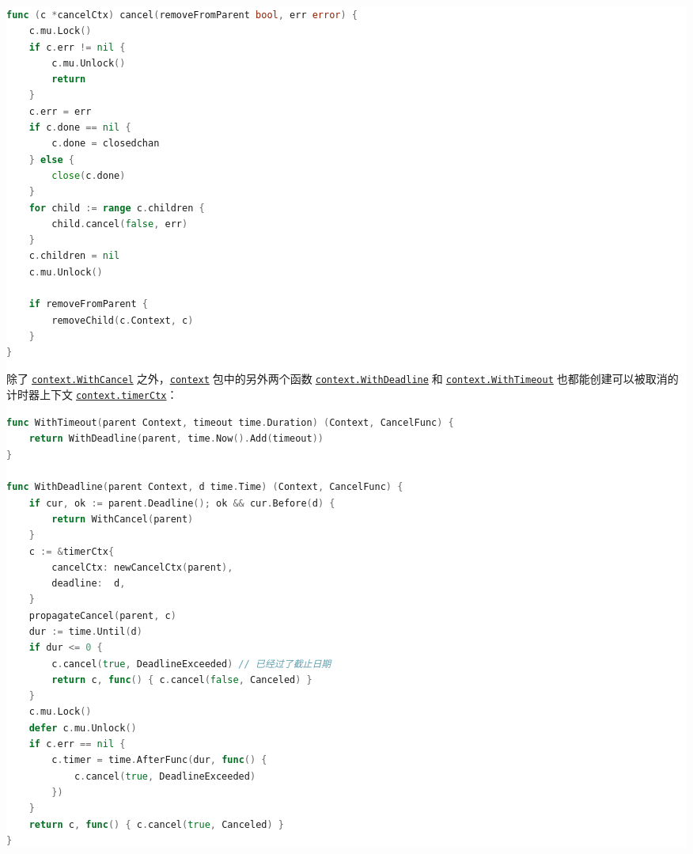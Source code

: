 ```go
func (c *cancelCtx) cancel(removeFromParent bool, err error) {
	c.mu.Lock()
	if c.err != nil {
		c.mu.Unlock()
		return
	}
	c.err = err
	if c.done == nil {
		c.done = closedchan
	} else {
		close(c.done)
	}
	for child := range c.children {
		child.cancel(false, err)
	}
	c.children = nil
	c.mu.Unlock()

	if removeFromParent {
		removeChild(c.Context, c)
	}
}
```

除了 [`context.WithCancel`](https://draveness.me/golang/tree/context.WithCancel) 之外，[`context`](https://github.com/golang/go/tree/master/src/context) 包中的另外两个函数 [`context.WithDeadline`](https://draveness.me/golang/tree/context.WithDeadline) 和 [`context.WithTimeout`](https://draveness.me/golang/tree/context.WithTimeout) 也都能创建可以被取消的计时器上下文 [`context.timerCtx`](https://draveness.me/golang/tree/context.timerCtx)：

```go
func WithTimeout(parent Context, timeout time.Duration) (Context, CancelFunc) {
	return WithDeadline(parent, time.Now().Add(timeout))
}

func WithDeadline(parent Context, d time.Time) (Context, CancelFunc) {
	if cur, ok := parent.Deadline(); ok && cur.Before(d) {
		return WithCancel(parent)
	}
	c := &timerCtx{
		cancelCtx: newCancelCtx(parent),
		deadline:  d,
	}
	propagateCancel(parent, c)
	dur := time.Until(d)
	if dur <= 0 {
		c.cancel(true, DeadlineExceeded) // 已经过了截止日期
		return c, func() { c.cancel(false, Canceled) }
	}
	c.mu.Lock()
	defer c.mu.Unlock()
	if c.err == nil {
		c.timer = time.AfterFunc(dur, func() {
			c.cancel(true, DeadlineExceeded)
		})
	}
	return c, func() { c.cancel(true, Canceled) }
}
```
